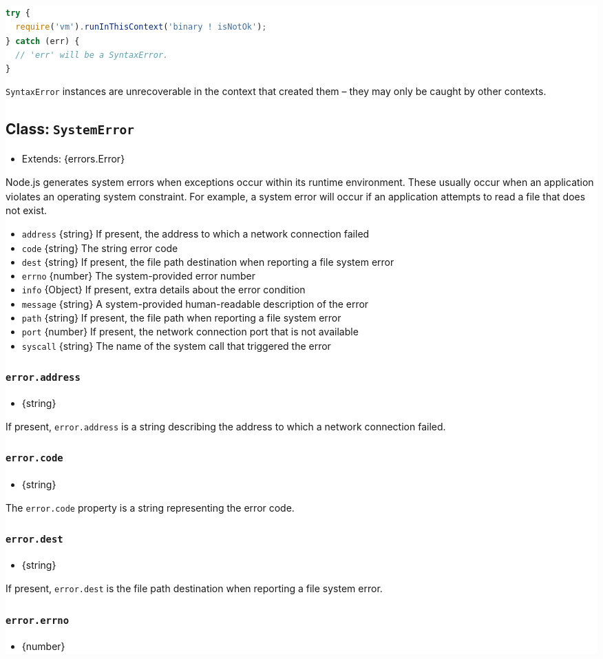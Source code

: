 ```js
try {
  require('vm').runInThisContext('binary ! isNotOk');
} catch (err) {
  // 'err' will be a SyntaxError.
}
```

`SyntaxError` instances are unrecoverable in the context that created them –
they may only be caught by other contexts.

## Class: `SystemError`

* Extends: {errors.Error}

Node.js generates system errors when exceptions occur within its runtime
environment. These usually occur when an application violates an operating
system constraint. For example, a system error will occur if an application
attempts to read a file that does not exist.

* `address` {string} If present, the address to which a network connection
  failed
* `code` {string} The string error code
* `dest` {string} If present, the file path destination when reporting a file
  system error
* `errno` {number} The system-provided error number
* `info` {Object} If present, extra details about the error condition
* `message` {string} A system-provided human-readable description of the error
* `path` {string} If present, the file path when reporting a file system error
* `port` {number} If present, the network connection port that is not available
* `syscall` {string} The name of the system call that triggered the error

### `error.address`

* {string}

If present, `error.address` is a string describing the address to which a
network connection failed.

### `error.code`

* {string}

The `error.code` property is a string representing the error code.

### `error.dest`

* {string}

If present, `error.dest` is the file path destination when reporting a file
system error.

### `error.errno`

* {number}
